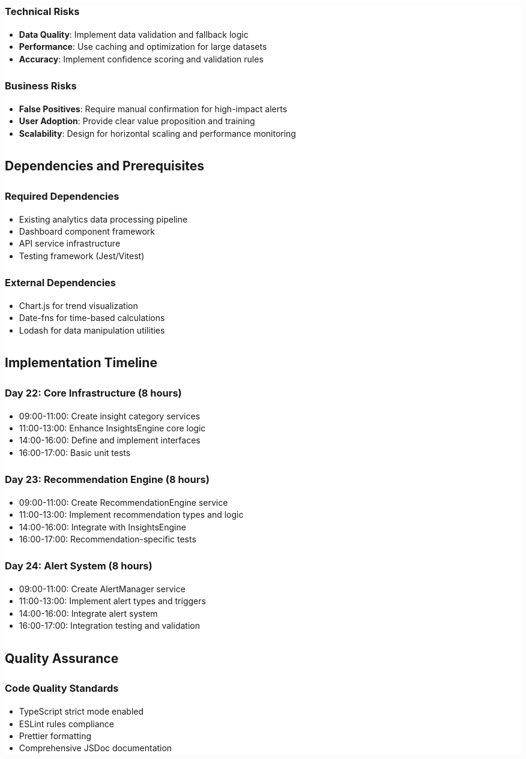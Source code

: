 ### Technical Risks
- **Data Quality**: Implement data validation and fallback logic
- **Performance**: Use caching and optimization for large datasets
- **Accuracy**: Implement confidence scoring and validation rules

### Business Risks
- **False Positives**: Require manual confirmation for high-impact alerts
- **User Adoption**: Provide clear value proposition and training
- **Scalability**: Design for horizontal scaling and performance monitoring

## Dependencies and Prerequisites

### Required Dependencies
- Existing analytics data processing pipeline
- Dashboard component framework
- API service infrastructure
- Testing framework (Jest/Vitest)

### External Dependencies
- Chart.js for trend visualization
- Date-fns for time-based calculations
- Lodash for data manipulation utilities

## Implementation Timeline

### Day 22: Core Infrastructure (8 hours)
- 09:00-11:00: Create insight category services
- 11:00-13:00: Enhance InsightsEngine core logic
- 14:00-16:00: Define and implement interfaces
- 16:00-17:00: Basic unit tests

### Day 23: Recommendation Engine (8 hours)
- 09:00-11:00: Create RecommendationEngine service
- 11:00-13:00: Implement recommendation types and logic
- 14:00-16:00: Integrate with InsightsEngine
- 16:00-17:00: Recommendation-specific tests

### Day 24: Alert System (8 hours)
- 09:00-11:00: Create AlertManager service
- 11:00-13:00: Implement alert types and triggers
- 14:00-16:00: Integrate alert system
- 16:00-17:00: Integration testing and validation

## Quality Assurance

### Code Quality Standards
- TypeScript strict mode enabled
- ESLint rules compliance
- Prettier formatting
- Comprehensive JSDoc documentation
